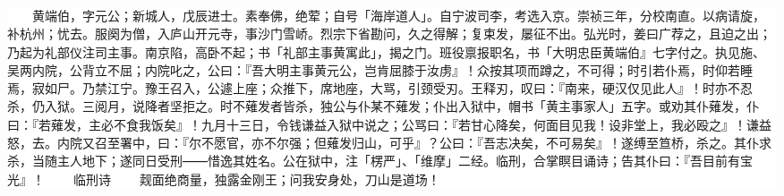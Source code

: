 　　黄端伯，字元公；新城人，戊辰进士。素奉佛，绝荤；自号「海岸道人」。自宁波司李，考选入京。崇祯三年，分校南直。以病请旋，补杭州；忧去。服阕为僧，入庐山开元寺，事沙门雪峤。烈宗下省勘问，久之得解；复束发，屡征不出。弘光时，姜曰广荐之，且迫之出；乃起为礼部仪注司主事。南京陷，高卧不起；书「礼部主事黄寓此」，揭之门。班役禀报职名，书「大明忠臣黄端伯』七字付之。执见施、吴两内院，公背立不屈；内院叱之，公曰：『吾大明主事黄元公，岂肯屈膝于汝虏』！众按其项而蹲之，不可得；时引若仆焉，时仰若睡焉，寂如尸。乃禁江宁。豫王召入，公遽上座；众推下，席地座，大骂，引颈受刃。王释刃，叹曰：『南来，硬汉仅见此人』！时亦不忍杀，仍入狱。三阅月，说降者坚拒之。时不薙发者皆杀，独公与仆某不薙发；仆出入狱中，帽书「黄主事家人」五字。或劝其仆薙发，仆曰：『若薙发，主必不食我饭矣』！九月十三日，令钱谦益入狱中说之；公骂曰：『若甘心降矣，何面目见我！设非堂上，我必殴之』！谦益怒，去。内院又召至署中，曰：『尔不愿官，亦不尔强；但薙发归山，可乎』？公曰：『吾志决矣，不可易矣』！遂缚至笪桥，杀之。其仆求杀，当随主人地下；遂同日受刑——惜逸其姓名。公在狱中，注「楞严」、「维摩」二经。临刑，合掌瞑目诵诗；告其仆曰：『吾目前有宝光』！
　　临刑诗
　　觌面绝商量，独露金刚王；问我安身处，刀山是道场！

